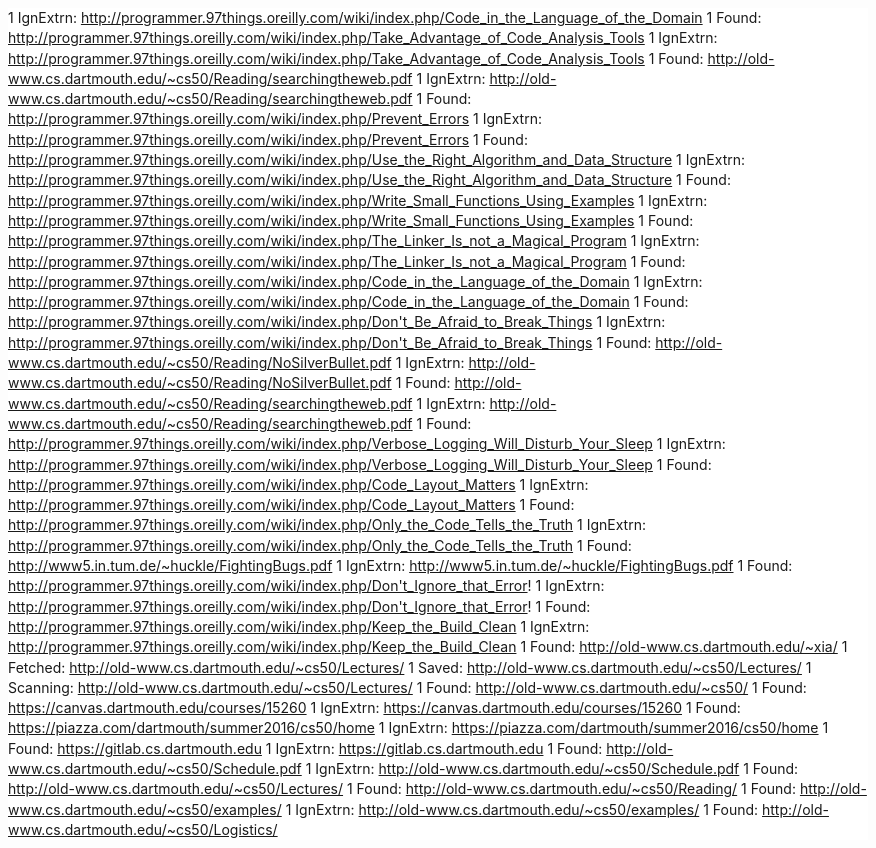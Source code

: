  1   IgnExtrn: http://programmer.97things.oreilly.com/wiki/index.php/Code_in_the_Language_of_the_Domain
 1      Found: http://programmer.97things.oreilly.com/wiki/index.php/Take_Advantage_of_Code_Analysis_Tools
 1   IgnExtrn: http://programmer.97things.oreilly.com/wiki/index.php/Take_Advantage_of_Code_Analysis_Tools
 1      Found: http://old-www.cs.dartmouth.edu/~cs50/Reading/searchingtheweb.pdf
 1   IgnExtrn: http://old-www.cs.dartmouth.edu/~cs50/Reading/searchingtheweb.pdf
 1      Found: http://programmer.97things.oreilly.com/wiki/index.php/Prevent_Errors
 1   IgnExtrn: http://programmer.97things.oreilly.com/wiki/index.php/Prevent_Errors
 1      Found: http://programmer.97things.oreilly.com/wiki/index.php/Use_the_Right_Algorithm_and_Data_Structure
 1   IgnExtrn: http://programmer.97things.oreilly.com/wiki/index.php/Use_the_Right_Algorithm_and_Data_Structure
 1      Found: http://programmer.97things.oreilly.com/wiki/index.php/Write_Small_Functions_Using_Examples
 1   IgnExtrn: http://programmer.97things.oreilly.com/wiki/index.php/Write_Small_Functions_Using_Examples
 1      Found: http://programmer.97things.oreilly.com/wiki/index.php/The_Linker_Is_not_a_Magical_Program
 1   IgnExtrn: http://programmer.97things.oreilly.com/wiki/index.php/The_Linker_Is_not_a_Magical_Program
 1      Found: http://programmer.97things.oreilly.com/wiki/index.php/Code_in_the_Language_of_the_Domain
 1   IgnExtrn: http://programmer.97things.oreilly.com/wiki/index.php/Code_in_the_Language_of_the_Domain
 1      Found: http://programmer.97things.oreilly.com/wiki/index.php/Don't_Be_Afraid_to_Break_Things
 1   IgnExtrn: http://programmer.97things.oreilly.com/wiki/index.php/Don't_Be_Afraid_to_Break_Things
 1      Found: http://old-www.cs.dartmouth.edu/~cs50/Reading/NoSilverBullet.pdf
 1   IgnExtrn: http://old-www.cs.dartmouth.edu/~cs50/Reading/NoSilverBullet.pdf
 1      Found: http://old-www.cs.dartmouth.edu/~cs50/Reading/searchingtheweb.pdf
 1   IgnExtrn: http://old-www.cs.dartmouth.edu/~cs50/Reading/searchingtheweb.pdf
 1      Found: http://programmer.97things.oreilly.com/wiki/index.php/Verbose_Logging_Will_Disturb_Your_Sleep
 1   IgnExtrn: http://programmer.97things.oreilly.com/wiki/index.php/Verbose_Logging_Will_Disturb_Your_Sleep
 1      Found: http://programmer.97things.oreilly.com/wiki/index.php/Code_Layout_Matters
 1   IgnExtrn: http://programmer.97things.oreilly.com/wiki/index.php/Code_Layout_Matters
 1      Found: http://programmer.97things.oreilly.com/wiki/index.php/Only_the_Code_Tells_the_Truth
 1   IgnExtrn: http://programmer.97things.oreilly.com/wiki/index.php/Only_the_Code_Tells_the_Truth
 1      Found: http://www5.in.tum.de/~huckle/FightingBugs.pdf
 1   IgnExtrn: http://www5.in.tum.de/~huckle/FightingBugs.pdf
 1      Found: http://programmer.97things.oreilly.com/wiki/index.php/Don't_Ignore_that_Error!
 1   IgnExtrn: http://programmer.97things.oreilly.com/wiki/index.php/Don't_Ignore_that_Error!
 1      Found: http://programmer.97things.oreilly.com/wiki/index.php/Keep_the_Build_Clean
 1   IgnExtrn: http://programmer.97things.oreilly.com/wiki/index.php/Keep_the_Build_Clean
 1      Found: http://old-www.cs.dartmouth.edu/~xia/
 1    Fetched: http://old-www.cs.dartmouth.edu/~cs50/Lectures/
 1      Saved: http://old-www.cs.dartmouth.edu/~cs50/Lectures/
 1   Scanning: http://old-www.cs.dartmouth.edu/~cs50/Lectures/
 1      Found: http://old-www.cs.dartmouth.edu/~cs50/
 1      Found: https://canvas.dartmouth.edu/courses/15260
 1   IgnExtrn: https://canvas.dartmouth.edu/courses/15260
 1      Found: https://piazza.com/dartmouth/summer2016/cs50/home
 1   IgnExtrn: https://piazza.com/dartmouth/summer2016/cs50/home
 1      Found: https://gitlab.cs.dartmouth.edu
 1   IgnExtrn: https://gitlab.cs.dartmouth.edu
 1      Found: http://old-www.cs.dartmouth.edu/~cs50/Schedule.pdf
 1   IgnExtrn: http://old-www.cs.dartmouth.edu/~cs50/Schedule.pdf
 1      Found: http://old-www.cs.dartmouth.edu/~cs50/Lectures/
 1      Found: http://old-www.cs.dartmouth.edu/~cs50/Reading/
 1      Found: http://old-www.cs.dartmouth.edu/~cs50/examples/
 1   IgnExtrn: http://old-www.cs.dartmouth.edu/~cs50/examples/
 1      Found: http://old-www.cs.dartmouth.edu/~cs50/Logistics/